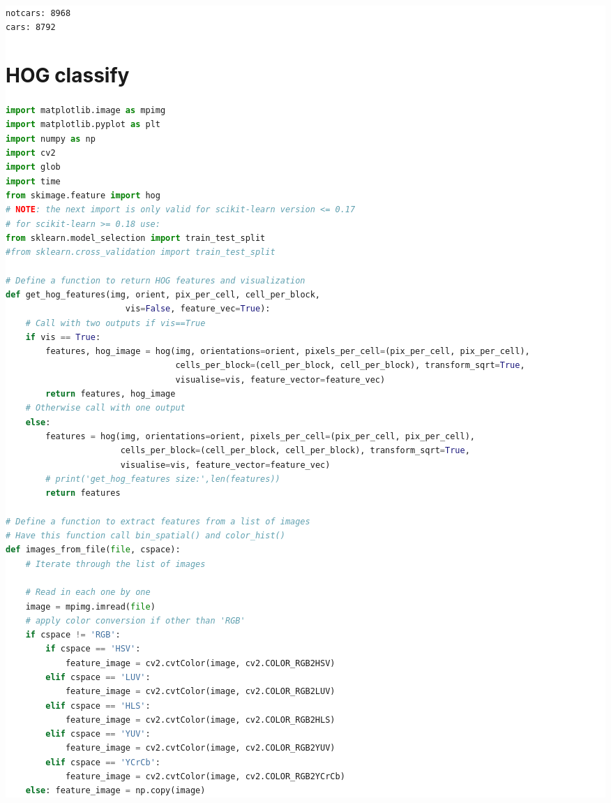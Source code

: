     notcars: 8968
    cars: 8792



```python

```

# HOG classify


```python
import matplotlib.image as mpimg
import matplotlib.pyplot as plt
import numpy as np
import cv2
import glob
import time
from skimage.feature import hog
# NOTE: the next import is only valid for scikit-learn version <= 0.17
# for scikit-learn >= 0.18 use:
from sklearn.model_selection import train_test_split
#from sklearn.cross_validation import train_test_split

# Define a function to return HOG features and visualization
def get_hog_features(img, orient, pix_per_cell, cell_per_block, 
                        vis=False, feature_vec=True):
    # Call with two outputs if vis==True
    if vis == True:
        features, hog_image = hog(img, orientations=orient, pixels_per_cell=(pix_per_cell, pix_per_cell),
                                  cells_per_block=(cell_per_block, cell_per_block), transform_sqrt=True, 
                                  visualise=vis, feature_vector=feature_vec)
        return features, hog_image
    # Otherwise call with one output
    else:      
        features = hog(img, orientations=orient, pixels_per_cell=(pix_per_cell, pix_per_cell),
                       cells_per_block=(cell_per_block, cell_per_block), transform_sqrt=True, 
                       visualise=vis, feature_vector=feature_vec)
        # print('get_hog_features size:',len(features))
        return features

# Define a function to extract features from a list of images
# Have this function call bin_spatial() and color_hist()
def images_from_file(file, cspace):
    # Iterate through the list of images

    # Read in each one by one
    image = mpimg.imread(file)
    # apply color conversion if other than 'RGB'
    if cspace != 'RGB':
        if cspace == 'HSV':
            feature_image = cv2.cvtColor(image, cv2.COLOR_RGB2HSV)
        elif cspace == 'LUV':
            feature_image = cv2.cvtColor(image, cv2.COLOR_RGB2LUV)
        elif cspace == 'HLS':
            feature_image = cv2.cvtColor(image, cv2.COLOR_RGB2HLS)
        elif cspace == 'YUV':
            feature_image = cv2.cvtColor(image, cv2.COLOR_RGB2YUV)
        elif cspace == 'YCrCb':
            feature_image = cv2.cvtColor(image, cv2.COLOR_RGB2YCrCb)
    else: feature_image = np.copy(image)

```
